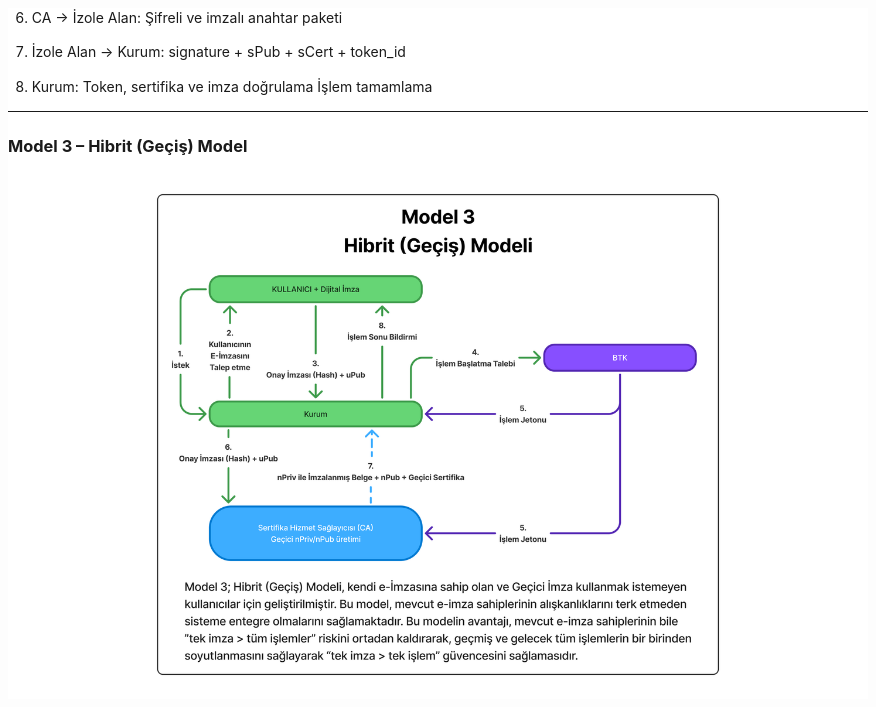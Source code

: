6. CA → İzole Alan:
   Şifreli ve imzalı anahtar paketi

7. İzole Alan → Kurum:
   signature + sPub + sCert + token_id

8. Kurum:
   Token, sertifika ve imza doğrulama
   İşlem tamamlama
---

### Model 3 – Hibrit (Geçiş) Model
<center>
<img src="images/model_hibrit_diyagram_TR.png" alt="Model Hibrit Diyagramı" width="600">
</center>
